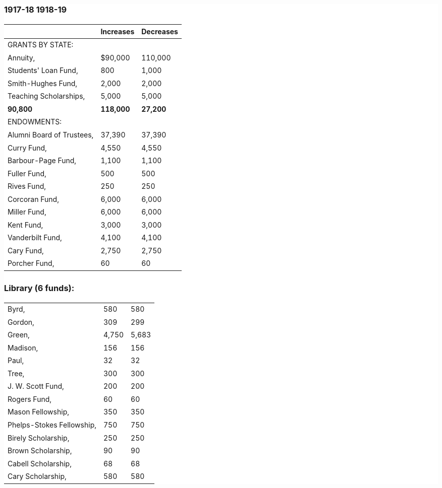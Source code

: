 ### 1917-18 1918-19

|   | Increases | Decreases |
|---|---|---|
| GRANTS BY STATE: |   |   |
| Annuity, | $90,000 | 110,000 | 20,000 |
| Students' Loan Fund, | 800 | 1,000 | 200 |
| Smith-Hughes Fund, | 2,000 | 2,000 |   |
| Teaching Scholarships, | 5,000 | 5,000 |   |
| **90,800** | **118,000** | **27,200** |
| ENDOWMENTS: |   |   |
| Alumni Board of Trustees, | 37,390 | 37,390 |   |
| Curry Fund, | 4,550 | 4,550 |   |
| Barbour-Page Fund, | 1,100 | 1,100 |   |
| Fuller Fund, | 500 | 500 |   |
| Rives Fund, | 250 | 250 |   |
| Corcoran Fund, | 6,000 | 6,000 |   |
| Miller Fund, | 6,000 | 6,000 |   |
| Kent Fund, | 3,000 | 3,000 |   |
| Vanderbilt Fund, | 4,100 | 4,100 |   |
| Cary Fund, | 2,750 | 2,750 |   |
| Porcher Fund, | 60 | 60 |   |

### Library (6 funds):

|   |   |   |
|---|---|---|
| Byrd, | 580 | 580 |
| Gordon, | 309 | 299 | 10 |
| Green, | 4,750 | 5,683 | 933 |
| Madison, | 156 | 156 |
| Paul, | 32 | 32 |
| Tree, | 300 | 300 |
| J. W. Scott Fund, | 200 | 200 |
| Rogers Fund, | 60 | 60 |
| Mason Fellowship, | 350 | 350 |
| Phelps-Stokes Fellowship, | 750 | 750 |
| Birely Scholarship, | 250 | 250 |
| Brown Scholarship, | 90 | 90 |
| Cabell Scholarship, | 68 | 68 |
| Cary Scholarship, | 580 | 580 |